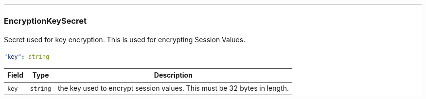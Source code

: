 


---
### EncryptionKeySecret

 
Secret used for key encryption.
This is used for encrypting Session Values.

```yaml
"key": string

```

| Field | Type | Description |
| ----- | ---- | ----------- | 
| `key` | `string` | the key used to encrypt session values. This must be 32 bytes in length. |






<script type="text/javascript" id="hs-script-loader" async defer src="//js.hs-scripts.com/5130874.js"></script>

